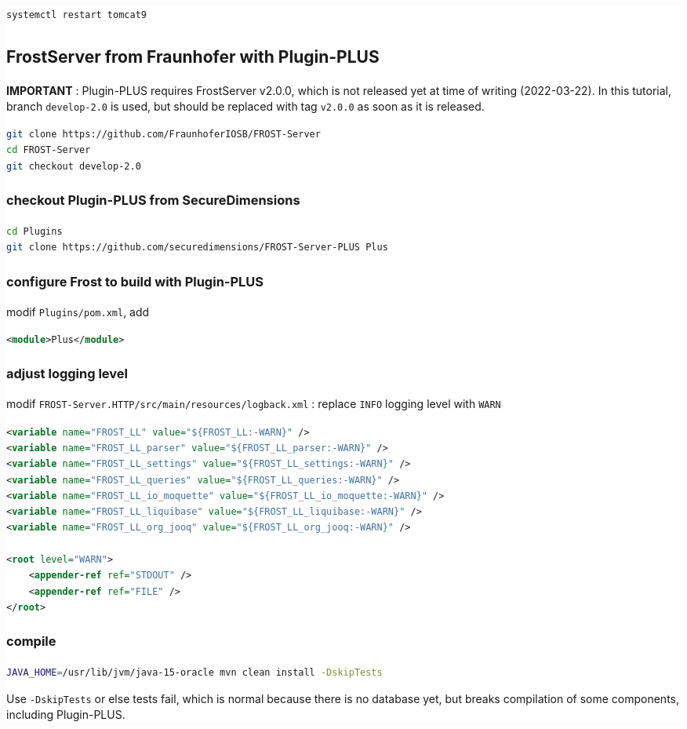 ```sh
systemctl restart tomcat9
```

## FrostServer from Fraunhofer with Plugin-PLUS

**IMPORTANT** : Plugin-PLUS requires FrostServer v2.0.0, which is not released yet at time of writing (2022-03-22). In this tutorial, branch `develop-2.0` is used, but should be replaced with tag `v2.0.0` as soon as it is released.

```sh
git clone https://github.com/FraunhoferIOSB/FROST-Server
cd FROST-Server
git checkout develop-2.0
```

### checkout Plugin-PLUS from SecureDimensions

```sh
cd Plugins
git clone https://github.com/securedimensions/FROST-Server-PLUS Plus
```

### configure Frost to build with Plugin-PLUS

modif `Plugins/pom.xml`, add
```xml
<module>Plus</module>
```

### adjust logging level

modif `FROST-Server.HTTP/src/main/resources/logback.xml` : replace `INFO` logging level with `WARN`
```xml
<variable name="FROST_LL" value="${FROST_LL:-WARN}" />
<variable name="FROST_LL_parser" value="${FROST_LL_parser:-WARN}" />
<variable name="FROST_LL_settings" value="${FROST_LL_settings:-WARN}" />
<variable name="FROST_LL_queries" value="${FROST_LL_queries:-WARN}" />
<variable name="FROST_LL_io_moquette" value="${FROST_LL_io_moquette:-WARN}" />
<variable name="FROST_LL_liquibase" value="${FROST_LL_liquibase:-WARN}" />
<variable name="FROST_LL_org_jooq" value="${FROST_LL_org_jooq:-WARN}" />

<root level="WARN">
    <appender-ref ref="STDOUT" />
    <appender-ref ref="FILE" />
</root>
```

### compile

```sh
JAVA_HOME=/usr/lib/jvm/java-15-oracle mvn clean install -DskipTests
```

Use `-DskipTests` or else tests fail, which is normal because there is no database yet, but breaks compilation of some components, including Plugin-PLUS.
